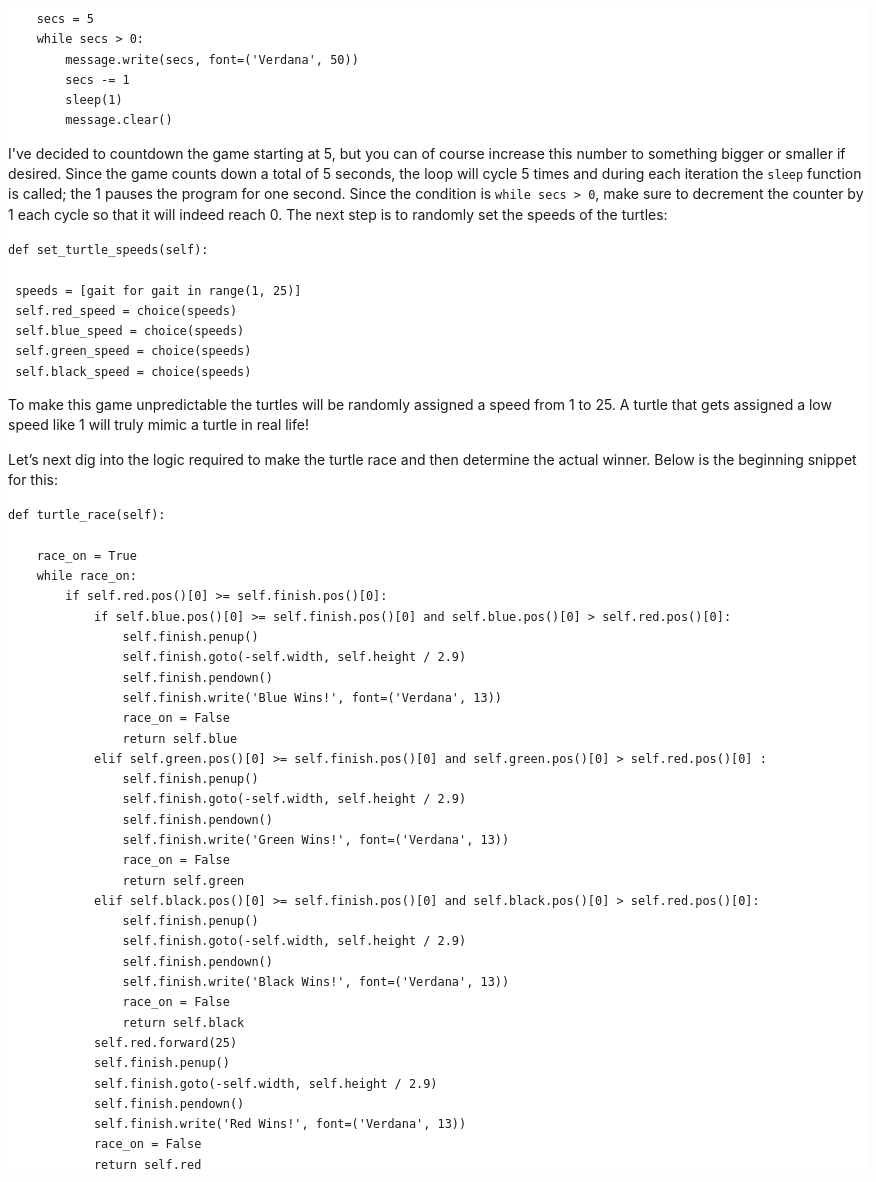         secs = 5
        while secs > 0:
            message.write(secs, font=('Verdana', 50))
            secs -= 1
            sleep(1)
            message.clear()

I've decided to countdown the game starting at 5, but you can of course increase this number to something bigger or smaller if desired. Since the game counts down a total of 5 seconds, the loop will cycle 5 times and during each iteration the `sleep` function is called; the 1 pauses the program for one second. Since the condition is `while secs > 0`, make sure to decrement the counter by 1 each cycle so that it will indeed reach 0. The next step is to randomly set the speeds of the turtles:

    def set_turtle_speeds(self):
      
     speeds = [gait for gait in range(1, 25)]
     self.red_speed = choice(speeds)
     self.blue_speed = choice(speeds)
     self.green_speed = choice(speeds)
     self.black_speed = choice(speeds)

To make this game unpredictable the turtles will be randomly assigned a speed from 1 to 25. A turtle that gets assigned a low speed like 1 will truly mimic a turtle in real life!

Let’s next dig into the logic required to make the turtle race and then determine the actual winner. Below is the beginning snippet for this:

    def turtle_race(self):
      
        race_on = True
        while race_on:
            if self.red.pos()[0] >= self.finish.pos()[0]:
                if self.blue.pos()[0] >= self.finish.pos()[0] and self.blue.pos()[0] > self.red.pos()[0]:
                    self.finish.penup()
                    self.finish.goto(-self.width, self.height / 2.9)
                    self.finish.pendown()
                    self.finish.write('Blue Wins!', font=('Verdana', 13))
                    race_on = False
                    return self.blue
                elif self.green.pos()[0] >= self.finish.pos()[0] and self.green.pos()[0] > self.red.pos()[0] :
                    self.finish.penup()
                    self.finish.goto(-self.width, self.height / 2.9)
                    self.finish.pendown()
                    self.finish.write('Green Wins!', font=('Verdana', 13))
                    race_on = False
                    return self.green
                elif self.black.pos()[0] >= self.finish.pos()[0] and self.black.pos()[0] > self.red.pos()[0]:
                    self.finish.penup()
                    self.finish.goto(-self.width, self.height / 2.9)
                    self.finish.pendown()
                    self.finish.write('Black Wins!', font=('Verdana', 13))
                    race_on = False
                    return self.black
                self.red.forward(25)
                self.finish.penup()
                self.finish.goto(-self.width, self.height / 2.9)
                self.finish.pendown()
                self.finish.write('Red Wins!', font=('Verdana', 13))
                race_on = False
                return self.red
                